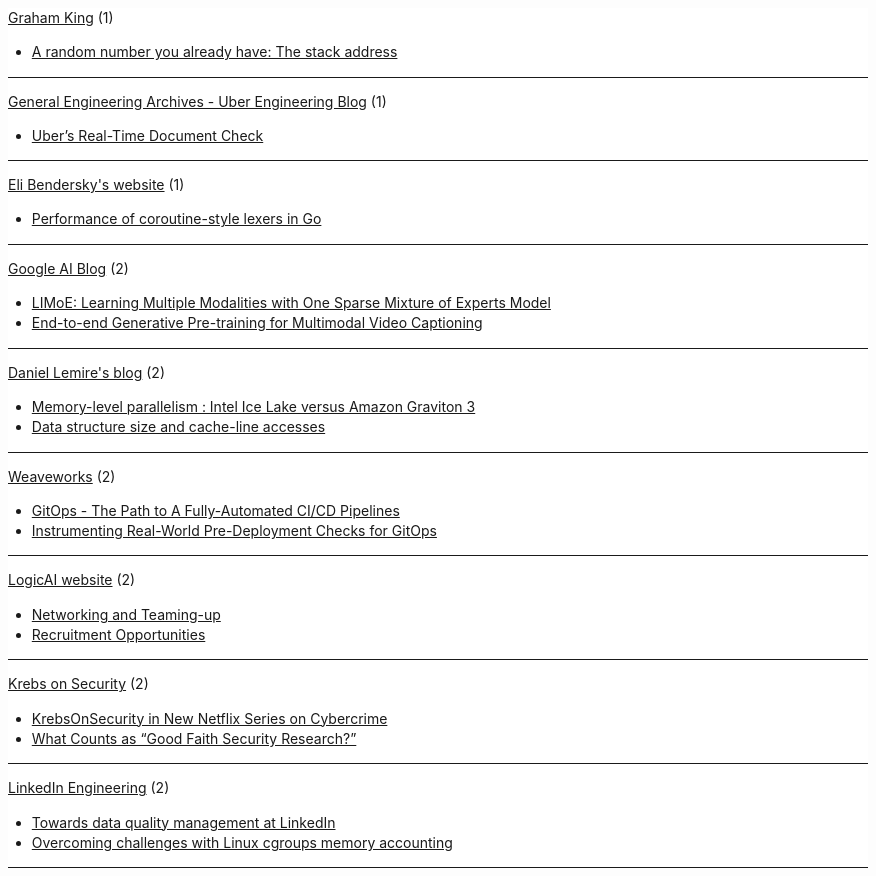 [Graham King](#6666cd76f96956469e7be39d750cc7d9) (1)
* [A random number you already have: The stack address](#14a5f668046be2b502e815f946bd7ed3) <a name="toc_14a5f668046be2b502e815f946bd7ed3" />
---

[General Engineering Archives - Uber Engineering Blog](#c6453d684e089a1d87a311e943319459) (1)
* [Uber’s Real-Time Document Check](#8f70a09994043b132aeb4d4cc1680418) <a name="toc_8f70a09994043b132aeb4d4cc1680418" />
---

[Eli Bendersky&#39;s website](#d458612d10dc7c0474ce415bbe8b2a61) (1)
* [Performance of coroutine-style lexers in Go](#aa3ebac322b00e823561d342463a7cf6) <a name="toc_aa3ebac322b00e823561d342463a7cf6" />
---

[Google AI Blog](#c5484f8b58577f789ad94892005edf97) (2)
* [LIMoE: Learning Multiple Modalities with One Sparse Mixture of Experts Model](#1b6b54404adfc1e453ffa049c594e420) <a name="toc_1b6b54404adfc1e453ffa049c594e420" />
* [End-to-end Generative Pre-training for Multimodal Video Captioning](#03418df993730eae6e993698e7c36620) <a name="toc_03418df993730eae6e993698e7c36620" />
---

[Daniel Lemire&#39;s blog](#a2a068bc6dcce15c7c36f20eedb958ce) (2)
* [Memory-level parallelism : Intel Ice Lake versus Amazon Graviton 3](#6b707e836fd2668f83615871dc75cb98) <a name="toc_6b707e836fd2668f83615871dc75cb98" />
* [Data structure size and cache-line accesses](#0b1835427c3e614ca6ff542f721cd72b) <a name="toc_0b1835427c3e614ca6ff542f721cd72b" />
---

[Weaveworks](#e5b8a3f8795225f6eed2ff34874bcbd7) (2)
* [GitOps - The Path to A Fully-Automated CI/CD Pipelines](#fee1a5523533b1f08ff46bcd42aa59f5) <a name="toc_fee1a5523533b1f08ff46bcd42aa59f5" />
* [Instrumenting Real-World Pre-Deployment Checks for GitOps](#51718ac6125f3b689422752894ca5b6f) <a name="toc_51718ac6125f3b689422752894ca5b6f" />
---

[LogicAI website](#20fdb2392bae8ce3051c38820f7de2b2) (2)
* [Networking and Teaming-up](#1c1be2af28a4fa35ddb6f92f6fa63e62) <a name="toc_1c1be2af28a4fa35ddb6f92f6fa63e62" />
* [Recruitment Opportunities](#5157c8b8b1843f84914be4a731ab7bfe) <a name="toc_5157c8b8b1843f84914be4a731ab7bfe" />
---

[Krebs on Security](#0087b1e887569e18d0ddfd306f3b65dc) (2)
* [KrebsOnSecurity in New Netflix Series on Cybercrime](#e94940653982d3ecbe0c2ffe9844f541) <a name="toc_e94940653982d3ecbe0c2ffe9844f541" />
* [What Counts as “Good Faith Security Research?”](#dac6e53437aa8c07e8253540d25cff73) <a name="toc_dac6e53437aa8c07e8253540d25cff73" />
---

[LinkedIn Engineering](#cb52061ed8ae25390194f1ad803b1b64) (2)
* [Towards data quality management at LinkedIn](#f8ff5b341dcd77fb0ad70812480395dd) <a name="toc_f8ff5b341dcd77fb0ad70812480395dd" />
* [Overcoming challenges with Linux cgroups memory accounting](#61805919a8465873274fc4f05737c450) <a name="toc_61805919a8465873274fc4f05737c450" />
---
